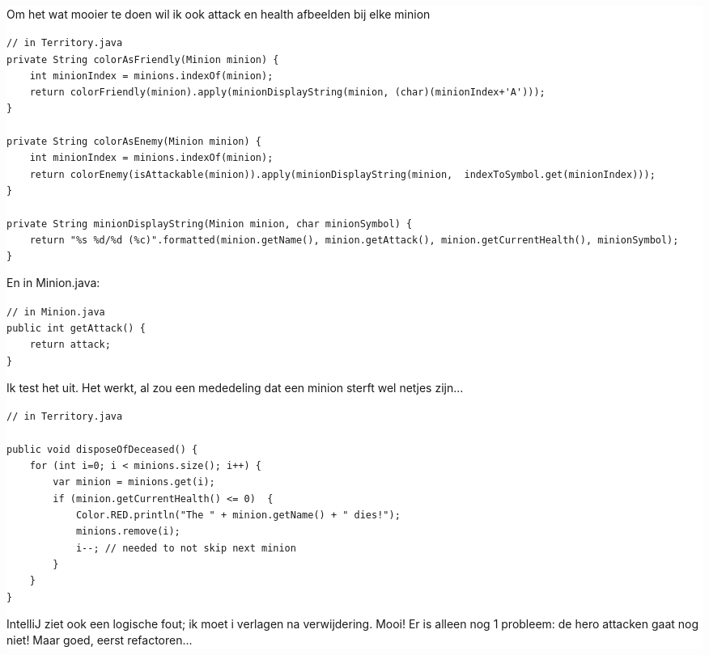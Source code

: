 Om het wat mooier te doen wil ik ook attack en health afbeelden bij elke minion

```
// in Territory.java 
private String colorAsFriendly(Minion minion) {
    int minionIndex = minions.indexOf(minion);
    return colorFriendly(minion).apply(minionDisplayString(minion, (char)(minionIndex+'A')));
}

private String colorAsEnemy(Minion minion) {
    int minionIndex = minions.indexOf(minion);
    return colorEnemy(isAttackable(minion)).apply(minionDisplayString(minion,  indexToSymbol.get(minionIndex)));
}

private String minionDisplayString(Minion minion, char minionSymbol) {
    return "%s %d/%d (%c)".formatted(minion.getName(), minion.getAttack(), minion.getCurrentHealth(), minionSymbol);
}
``` 
En in Minion.java: 
``` 
// in Minion.java
public int getAttack() {
    return attack;
}
```

Ik test het uit. Het werkt, al zou een mededeling dat een minion sterft wel netjes zijn...

``` 
// in Territory.java

public void disposeOfDeceased() {
    for (int i=0; i < minions.size(); i++) {
        var minion = minions.get(i);
        if (minion.getCurrentHealth() <= 0)  {
            Color.RED.println("The " + minion.getName() + " dies!");
            minions.remove(i);
            i--; // needed to not skip next minion
        }
    }
}
```

IntelliJ ziet ook een logische fout; ik moet i verlagen na verwijdering. Mooi! Er is alleen nog 1 probleem: de hero attacken gaat nog niet! Maar goed, eerst refactoren... 
